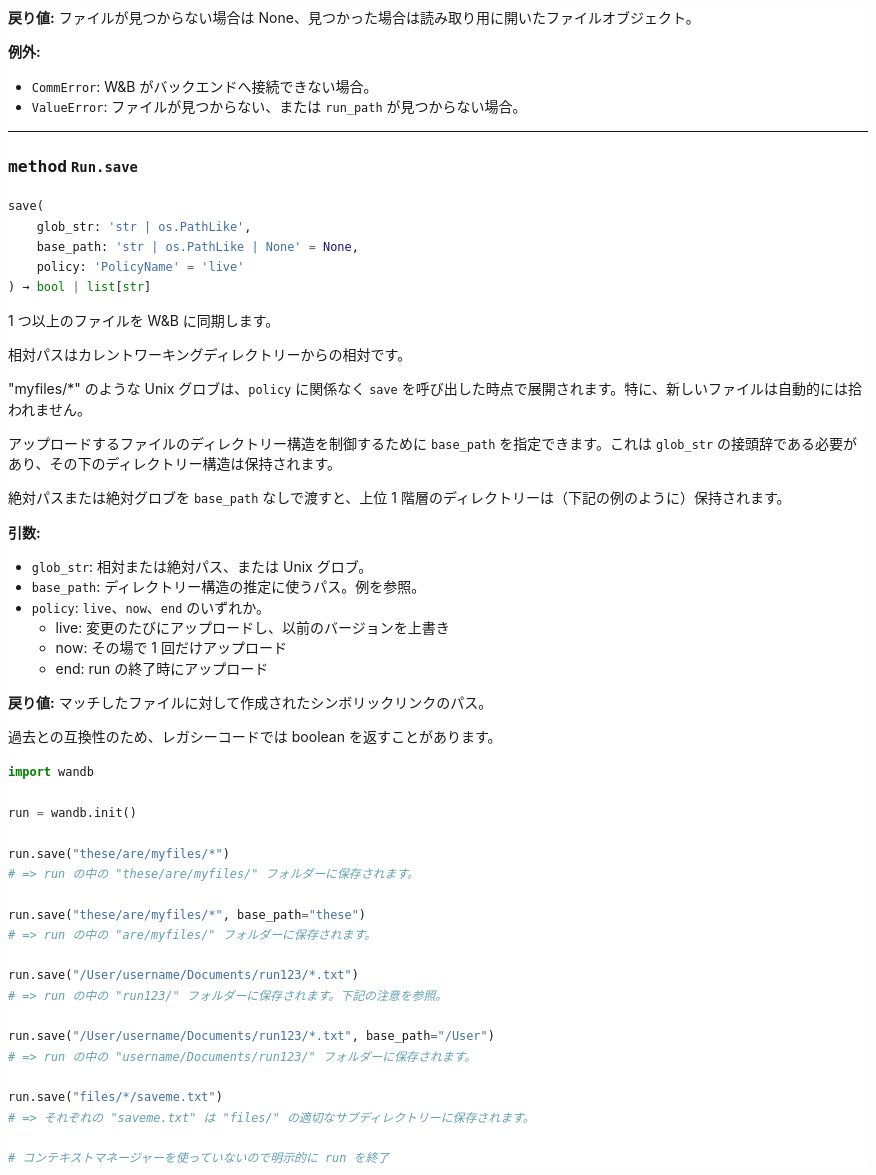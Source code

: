 

**戻り値:**
 ファイルが見つからない場合は None、見つかった場合は読み取り用に開いたファイルオブジェクト。 



**例外:**
 
 - `CommError`:  W&B がバックエンドへ接続できない場合。 
 - `ValueError`:  ファイルが見つからない、または `run_path` が見つからない場合。 

---

### <kbd>method</kbd> `Run.save`

```python
save(
    glob_str: 'str | os.PathLike',
    base_path: 'str | os.PathLike | None' = None,
    policy: 'PolicyName' = 'live'
) → bool | list[str]
```

1 つ以上のファイルを W&B に同期します。 

相対パスはカレントワーキングディレクトリーからの相対です。 

"myfiles/*" のような Unix グロブは、`policy` に関係なく `save` を呼び出した時点で展開されます。特に、新しいファイルは自動的には拾われません。 

アップロードするファイルのディレクトリー構造を制御するために `base_path` を指定できます。これは `glob_str` の接頭辞である必要があり、その下のディレクトリー構造は保持されます。 

絶対パスまたは絶対グロブを `base_path` なしで渡すと、上位 1 階層のディレクトリーは（下記の例のように）保持されます。 



**引数:**
 
 - `glob_str`:  相対または絶対パス、または Unix グロブ。 
 - `base_path`:  ディレクトリー構造の推定に使うパス。例を参照。 
 - `policy`:  `live`、`now`、`end` のいずれか。 
    - live: 変更のたびにアップロードし、以前のバージョンを上書き 
    - now: その場で 1 回だけアップロード 
    - end: run の終了時にアップロード 



**戻り値:**
 マッチしたファイルに対して作成されたシンボリックリンクのパス。 

過去との互換性のため、レガシーコードでは boolean を返すことがあります。 

```python
import wandb

run = wandb.init()

run.save("these/are/myfiles/*")
# => run の中の "these/are/myfiles/" フォルダーに保存されます。

run.save("these/are/myfiles/*", base_path="these")
# => run の中の "are/myfiles/" フォルダーに保存されます。

run.save("/User/username/Documents/run123/*.txt")
# => run の中の "run123/" フォルダーに保存されます。下記の注意を参照。

run.save("/User/username/Documents/run123/*.txt", base_path="/User")
# => run の中の "username/Documents/run123/" フォルダーに保存されます。

run.save("files/*/saveme.txt")
# => それぞれの "saveme.txt" は "files/" の適切なサブディレクトリーに保存されます。

# コンテキストマネージャーを使っていないので明示的に run を終了
```